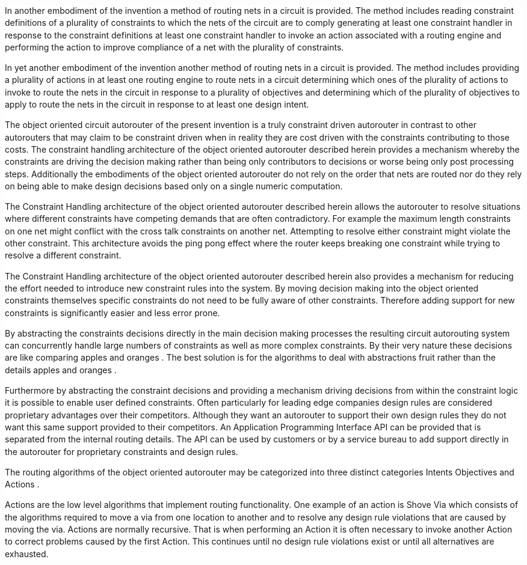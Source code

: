 In another embodiment of the invention a method of routing nets in a circuit is provided. The method includes reading constraint definitions of a plurality of constraints to which the nets of the circuit are to comply generating at least one constraint handler in response to the constraint definitions at least one constraint handler to invoke an action associated with a routing engine and performing the action to improve compliance of a net with the plurality of constraints.

In yet another embodiment of the invention another method of routing nets in a circuit is provided. The method includes providing a plurality of actions in at least one routing engine to route nets in a circuit determining which ones of the plurality of actions to invoke to route the nets in the circuit in response to a plurality of objectives and determining which of the plurality of objectives to apply to route the nets in the circuit in response to at least one design intent.

The object oriented circuit autorouter of the present invention is a truly constraint driven autorouter in contrast to other autorouters that may claim to be constraint driven when in reality they are cost driven with the constraints contributing to those costs. The constraint handling architecture of the object oriented autorouter described herein provides a mechanism whereby the constraints are driving the decision making rather than being only contributors to decisions or worse being only post processing steps. Additionally the embodiments of the object oriented autorouter do not rely on the order that nets are routed nor do they rely on being able to make design decisions based only on a single numeric computation.

The Constraint Handling architecture of the object oriented autorouter described herein allows the autorouter to resolve situations where different constraints have competing demands that are often contradictory. For example the maximum length constraints on one net might conflict with the cross talk constraints on another net. Attempting to resolve either constraint might violate the other constraint. This architecture avoids the ping pong effect where the router keeps breaking one constraint while trying to resolve a different constraint.

The Constraint Handling architecture of the object oriented autorouter described herein also provides a mechanism for reducing the effort needed to introduce new constraint rules into the system. By moving decision making into the object oriented constraints themselves specific constraints do not need to be fully aware of other constraints. Therefore adding support for new constraints is significantly easier and less error prone.

By abstracting the constraints decisions directly in the main decision making processes the resulting circuit autorouting system can concurrently handle large numbers of constraints as well as more complex constraints. By their very nature these decisions are like comparing apples and oranges . The best solution is for the algorithms to deal with abstractions fruit rather than the details apples and oranges .

Furthermore by abstracting the constraint decisions and providing a mechanism driving decisions from within the constraint logic it is possible to enable user defined constraints. Often particularly for leading edge companies design rules are considered proprietary advantages over their competitors. Although they want an autorouter to support their own design rules they do not want this same support provided to their competitors. An Application Programming Interface API can be provided that is separated from the internal routing details. The API can be used by customers or by a service bureau to add support directly in the autorouter for proprietary constraints and design rules.

The routing algorithms of the object oriented autorouter may be categorized into three distinct categories Intents Objectives and Actions .

 Actions are the low level algorithms that implement routing functionality. One example of an action is Shove Via which consists of the algorithms required to move a via from one location to another and to resolve any design rule violations that are caused by moving the via. Actions are normally recursive. That is when performing an Action it is often necessary to invoke another Action to correct problems caused by the first Action. This continues until no design rule violations exist or until all alternatives are exhausted.
